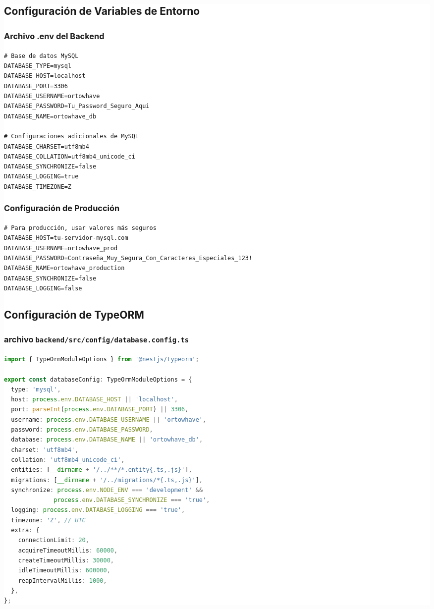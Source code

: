 ## Configuración de Variables de Entorno

### Archivo .env del Backend
```env
# Base de datos MySQL
DATABASE_TYPE=mysql
DATABASE_HOST=localhost
DATABASE_PORT=3306
DATABASE_USERNAME=ortowhave
DATABASE_PASSWORD=Tu_Password_Seguro_Aqui
DATABASE_NAME=ortowhave_db

# Configuraciones adicionales de MySQL
DATABASE_CHARSET=utf8mb4
DATABASE_COLLATION=utf8mb4_unicode_ci
DATABASE_SYNCHRONIZE=false
DATABASE_LOGGING=true
DATABASE_TIMEZONE=Z
```

### Configuración de Producción
```env
# Para producción, usar valores más seguros
DATABASE_HOST=tu-servidor-mysql.com
DATABASE_USERNAME=ortowhave_prod
DATABASE_PASSWORD=Contraseña_Muy_Segura_Con_Caracteres_Especiales_123!
DATABASE_NAME=ortowhave_production
DATABASE_SYNCHRONIZE=false
DATABASE_LOGGING=false
```

## Configuración de TypeORM

### archivo `backend/src/config/database.config.ts`
```typescript
import { TypeOrmModuleOptions } from '@nestjs/typeorm';

export const databaseConfig: TypeOrmModuleOptions = {
  type: 'mysql',
  host: process.env.DATABASE_HOST || 'localhost',
  port: parseInt(process.env.DATABASE_PORT) || 3306,
  username: process.env.DATABASE_USERNAME || 'ortowhave',
  password: process.env.DATABASE_PASSWORD,
  database: process.env.DATABASE_NAME || 'ortowhave_db',
  charset: 'utf8mb4',
  collation: 'utf8mb4_unicode_ci',
  entities: [__dirname + '/../**/*.entity{.ts,.js}'],
  migrations: [__dirname + '/../migrations/*{.ts,.js}'],
  synchronize: process.env.NODE_ENV === 'development' && 
              process.env.DATABASE_SYNCHRONIZE === 'true',
  logging: process.env.DATABASE_LOGGING === 'true',
  timezone: 'Z', // UTC
  extra: {
    connectionLimit: 20,
    acquireTimeoutMillis: 60000,
    createTimeoutMillis: 30000,
    idleTimeoutMillis: 600000,
    reapIntervalMillis: 1000,
  },
};
```
